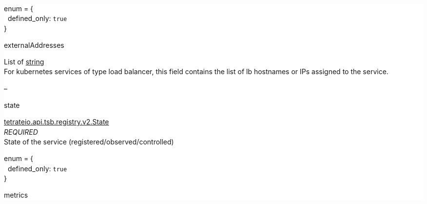 </td>

<td>

enum = {<br/>&nbsp;&nbsp;defined_only: `true`<br/>}<br/>

</td>
</tr>
    
<tr>
<td>


externalAddresses

</td>

<td>

List of [string](https://developers.google.com/protocol-buffers/docs/proto3#scalar) <br/> For kubernetes services of type load balancer, this field contains the list of lb hostnames or
IPs assigned to the service.

</td>

<td>

&ndash;

</td>
</tr>
    
<tr>
<td>


state

</td>

<td>

[tetrateio.api.tsb.registry.v2.State](../../../tsb/registry/v2/service#tetrateio-api-tsb-registry-v2-state) <br/> _REQUIRED_ <br/> State of the service (registered/observed/controlled)

</td>

<td>

enum = {<br/>&nbsp;&nbsp;defined_only: `true`<br/>}<br/>

</td>
</tr>
    
<tr>
<td>


metrics

</td>

<td>
